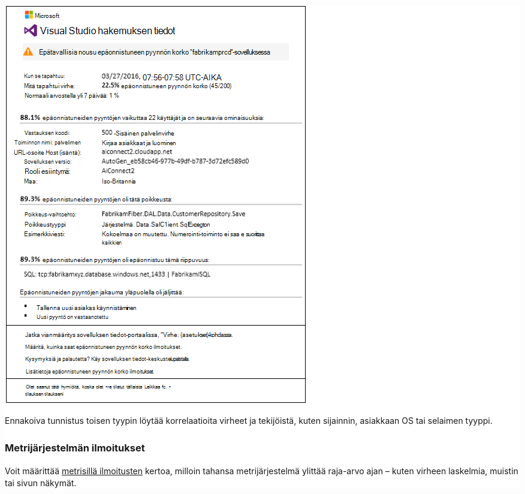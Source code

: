 ![Esimerkki älykkäät ilmoitusten näyttäminen klusterin analyysi virheen ympärille](./media/app-insights-overview/proactive-alert.png)

Ennakoiva tunnistus toisen tyypin löytää korrelaatioita virheet ja tekijöistä, kuten sijainnin, asiakkaan OS tai selaimen tyyppi.

### <a name="metric-alerts"></a>Metrijärjestelmän ilmoitukset

Voit määrittää [metrisillä ilmoitusten](app-insights-alerts.md) kertoa, milloin tahansa metrijärjestelmä ylittää raja-arvo ajan – kuten virheen laskelmia, muistin tai sivun näkymät.
